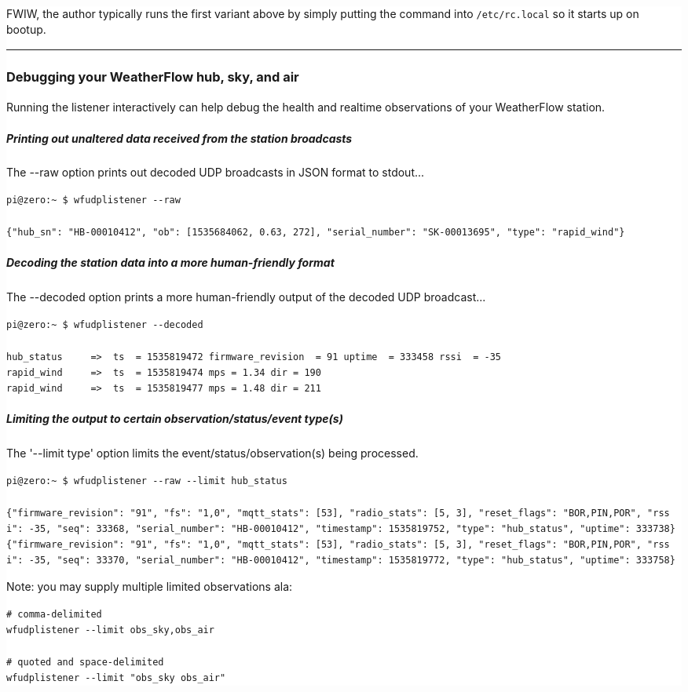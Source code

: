 FWIW, the author typically runs the first variant above by simply putting the command into `/etc/rc.local` so it starts up on bootup.

---

<a name="#Debugging-your-WeatherFlow-hub-sky-and-air"></a>
### Debugging your WeatherFlow hub, sky, and air

Running the listener interactively can help debug the health and realtime observations of your WeatherFlow station.

##### Printing out unaltered data received from the station broadcasts
The --raw option prints out decoded UDP broadcasts in JSON format to stdout...
```
pi@zero:~ $ wfudplistener --raw

{"hub_sn": "HB-00010412", "ob": [1535684062, 0.63, 272], "serial_number": "SK-00013695", "type": "rapid_wind"}
```

##### Decoding the station data into a more human-friendly format
The --decoded option prints a more human-friendly output of the decoded UDP broadcast...
```
pi@zero:~ $ wfudplistener --decoded

hub_status     =>  ts  = 1535819472 firmware_revision  = 91 uptime  = 333458 rssi  = -35
rapid_wind     =>  ts  = 1535819474 mps = 1.34 dir = 190
rapid_wind     =>  ts  = 1535819477 mps = 1.48 dir = 211
```

##### Limiting the output to certain observation/status/event type(s)
The '--limit type' option limits the event/status/observation(s) being processed.

```
pi@zero:~ $ wfudplistener --raw --limit hub_status

{"firmware_revision": "91", "fs": "1,0", "mqtt_stats": [53], "radio_stats": [5, 3], "reset_flags": "BOR,PIN,POR", "rssi": -35, "seq": 33368, "serial_number": "HB-00010412", "timestamp": 1535819752, "type": "hub_status", "uptime": 333738}
{"firmware_revision": "91", "fs": "1,0", "mqtt_stats": [53], "radio_stats": [5, 3], "reset_flags": "BOR,PIN,POR", "rssi": -35, "seq": 33370, "serial_number": "HB-00010412", "timestamp": 1535819772, "type": "hub_status", "uptime": 333758}
```

Note: you may supply multiple limited observations ala:
```
# comma-delimited
wfudplistener --limit obs_sky,obs_air

# quoted and space-delimited
wfudplistener --limit "obs_sky obs_air"
```
